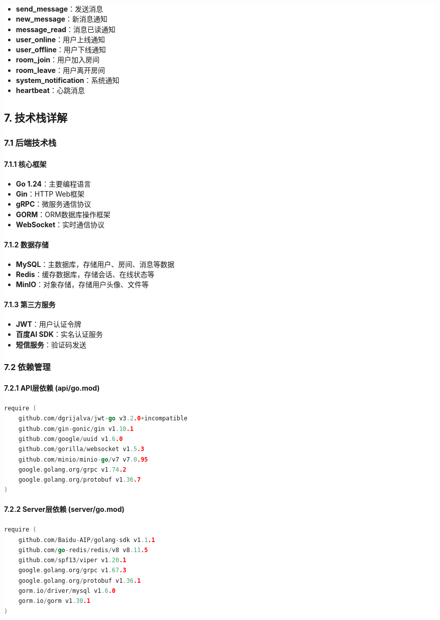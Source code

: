 - **send_message**：发送消息
- **new_message**：新消息通知
- **message_read**：消息已读通知
- **user_online**：用户上线通知
- **user_offline**：用户下线通知
- **room_join**：用户加入房间
- **room_leave**：用户离开房间
- **system_notification**：系统通知
- **heartbeat**：心跳消息

## 7. 技术栈详解

### 7.1 后端技术栈

#### 7.1.1 核心框架
- **Go 1.24**：主要编程语言
- **Gin**：HTTP Web框架
- **gRPC**：微服务通信协议
- **GORM**：ORM数据库操作框架
- **WebSocket**：实时通信协议

#### 7.1.2 数据存储
- **MySQL**：主数据库，存储用户、房间、消息等数据
- **Redis**：缓存数据库，存储会话、在线状态等
- **MinIO**：对象存储，存储用户头像、文件等

#### 7.1.3 第三方服务
- **JWT**：用户认证令牌
- **百度AI SDK**：实名认证服务
- **短信服务**：验证码发送

### 7.2 依赖管理

#### 7.2.1 API层依赖 (api/go.mod)
```go
require (
    github.com/dgrijalva/jwt-go v3.2.0+incompatible
    github.com/gin-gonic/gin v1.10.1
    github.com/google/uuid v1.6.0
    github.com/gorilla/websocket v1.5.3
    github.com/minio/minio-go/v7 v7.0.95
    google.golang.org/grpc v1.74.2
    google.golang.org/protobuf v1.36.7
)
```

#### 7.2.2 Server层依赖 (server/go.mod)
```go
require (
    github.com/Baidu-AIP/golang-sdk v1.1.1
    github.com/go-redis/redis/v8 v8.11.5
    github.com/spf13/viper v1.20.1
    google.golang.org/grpc v1.67.3
    google.golang.org/protobuf v1.36.1
    gorm.io/driver/mysql v1.6.0
    gorm.io/gorm v1.30.1
)
```
